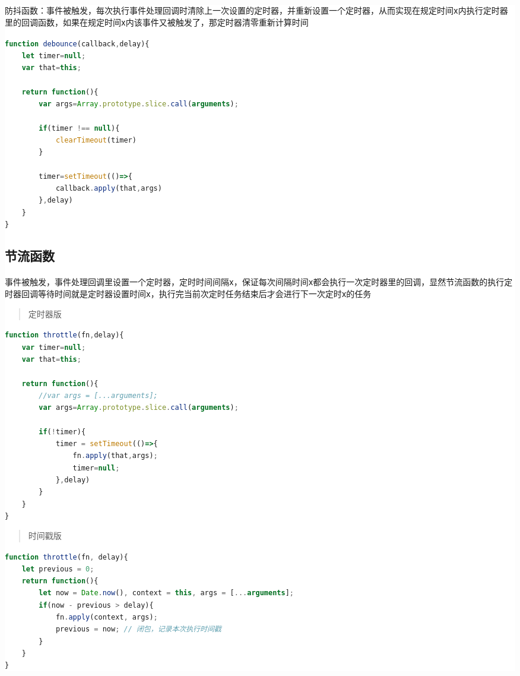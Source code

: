 防抖函数：事件被触发，每次执行事件处理回调时清除上一次设置的定时器，并重新设置一个定时器，从而实现在规定时间x内执行定时器里的回调函数，如果在规定时间x内该事件又被触发了，那定时器清零重新计算时间

```js
function debounce(callback,delay){
    let timer=null;
    var that=this;

    return function(){
        var args=Array.prototype.slice.call(arguments);

        if(timer !== null){
            clearTimeout(timer)
        }

        timer=setTimeout(()=>{
            callback.apply(that,args)
        },delay)
    }
}
```

## 节流函数

事件被触发，事件处理回调里设置一个定时器，定时时间间隔x，保证每次间隔时间x都会执行一次定时器里的回调，显然节流函数的执行定时器回调等待时间就是定时器设置时间x，执行完当前次定时任务结束后才会进行下一次定时x的任务

> 定时器版

```js
function throttle(fn,delay){
    var timer=null;
    var that=this;

    return function(){
        //var args = [...arguments];
        var args=Array.prototype.slice.call(arguments);

        if(!timer){
            timer = setTimeout(()=>{
                fn.apply(that,args);
                timer=null;
            },delay)
        }
    }
}
```

> 时间戳版

```js
function throttle(fn, delay){
    let previous = 0;
    return function(){
        let now = Date.now(), context = this, args = [...arguments];
        if(now - previous > delay){
            fn.apply(context, args);
            previous = now; // 闭包，记录本次执行时间戳      
        }    
    }        
}

```
